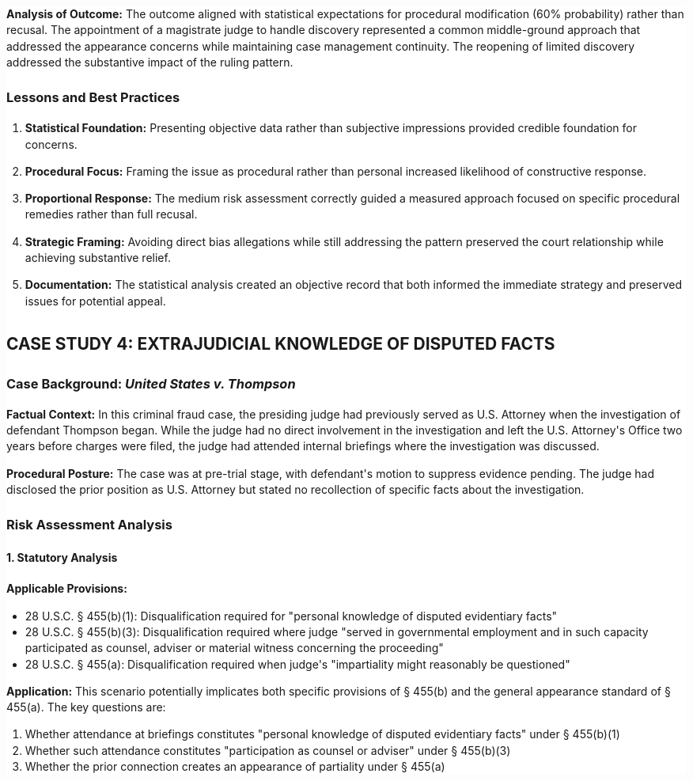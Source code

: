 **Analysis of Outcome:**
The outcome aligned with statistical expectations for procedural modification (60% probability) rather than recusal. The appointment of a magistrate judge to handle discovery represented a common middle-ground approach that addressed the appearance concerns while maintaining case management continuity. The reopening of limited discovery addressed the substantive impact of the ruling pattern.

### Lessons and Best Practices

1. **Statistical Foundation:** Presenting objective data rather than subjective impressions provided credible foundation for concerns.

2. **Procedural Focus:** Framing the issue as procedural rather than personal increased likelihood of constructive response.

3. **Proportional Response:** The medium risk assessment correctly guided a measured approach focused on specific procedural remedies rather than full recusal.

4. **Strategic Framing:** Avoiding direct bias allegations while still addressing the pattern preserved the court relationship while achieving substantive relief.

5. **Documentation:** The statistical analysis created an objective record that both informed the immediate strategy and preserved issues for potential appeal.

## CASE STUDY 4: EXTRAJUDICIAL KNOWLEDGE OF DISPUTED FACTS

### Case Background: *United States v. Thompson*

**Factual Context:**
In this criminal fraud case, the presiding judge had previously served as U.S. Attorney when the investigation of defendant Thompson began. While the judge had no direct involvement in the investigation and left the U.S. Attorney's Office two years before charges were filed, the judge had attended internal briefings where the investigation was discussed.

**Procedural Posture:**
The case was at pre-trial stage, with defendant's motion to suppress evidence pending. The judge had disclosed the prior position as U.S. Attorney but stated no recollection of specific facts about the investigation.

### Risk Assessment Analysis

#### 1. Statutory Analysis

**Applicable Provisions:**
- 28 U.S.C. § 455(b)(1): Disqualification required for "personal knowledge of disputed evidentiary facts"
- 28 U.S.C. § 455(b)(3): Disqualification required where judge "served in governmental employment and in such capacity participated as counsel, adviser or material witness concerning the proceeding"
- 28 U.S.C. § 455(a): Disqualification required when judge's "impartiality might reasonably be questioned"

**Application:**
This scenario potentially implicates both specific provisions of § 455(b) and the general appearance standard of § 455(a). The key questions are:
1. Whether attendance at briefings constitutes "personal knowledge of disputed evidentiary facts" under § 455(b)(1)
2. Whether such attendance constitutes "participation as counsel or adviser" under § 455(b)(3)
3. Whether the prior connection creates an appearance of partiality under § 455(a)
